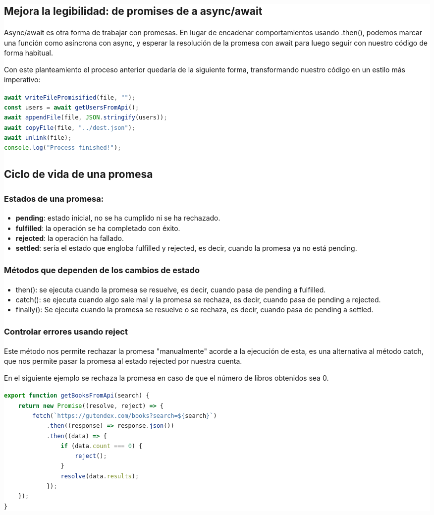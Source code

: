 ## Mejora la legibilidad: de promises de a async/await
Async/await es otra forma de trabajar con promesas. En lugar de encadenar comportamientos usando .then(), podemos marcar una función como asíncrona con async, y esperar la resolución de la promesa con await para luego seguir con nuestro código de forma habitual.  

Con este planteamiento el proceso anterior quedaría de la siguiente forma, transformando nuestro código en un estilo más imperativo: 
```js client 
await writeFilePromisified(file, "");
const users = await getUsersFromApi();
await appendFile(file, JSON.stringify(users));
await copyFile(file, "../dest.json");
await unlink(file);
console.log("Process finished!");
```

## Ciclo de vida de una promesa 
### Estados de una promesa: 
- **pending**: estado inicial, no se ha cumplido ni se ha rechazado.
- **fulfilled**: la operación se ha completado con éxito.
- **rejected**: la operación ha fallado.
- **settled**: sería el estado que engloba fulfilled y rejected, es decir, cuando la promesa ya no está pending.
### Métodos que dependen de los cambios de estado 
- then(): se ejecuta cuando la promesa se resuelve, es decir, cuando pasa de pending a fulfilled.
- catch(): se ejecuta cuando algo sale mal y la promesa se rechaza, es decir, cuando pasa de pending a rejected.
- finally(): Se ejecuta cuando la promesa se resuelve o se rechaza, es decir, cuando pasa de pending a settled.
### Controlar errores usando reject 
Este método nos permite rechazar la promesa "manualmente" acorde a la ejecución de esta, es una alternativa al método catch, que nos permite pasar la promesa al estado rejected por nuestra cuenta. 

En el siguiente ejemplo se rechaza la promesa en caso de que el número de libros obtenidos sea 0. 
``` js client 
export function getBooksFromApi(search) {
	return new Promise((resolve, reject) => {
		fetch(`https://gutendex.com/books?search=${search}`)
			.then((response) => response.json())
			.then((data) => {
				if (data.count === 0) {
					reject();
				}
				resolve(data.results);
			});
	});
}
```

